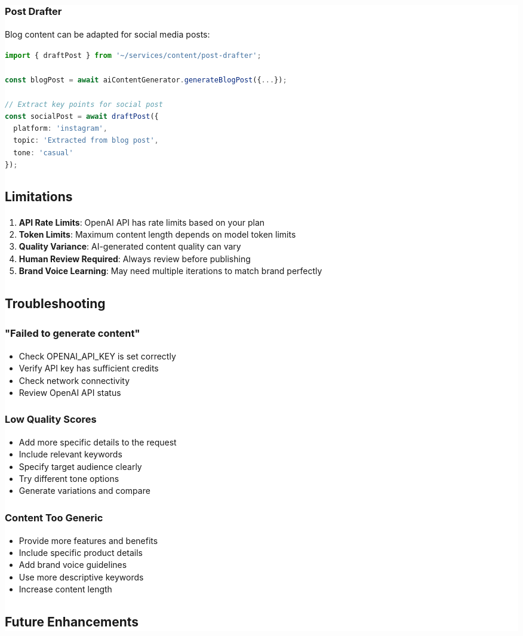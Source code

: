 ### Post Drafter

Blog content can be adapted for social media posts:

```typescript
import { draftPost } from '~/services/content/post-drafter';

const blogPost = await aiContentGenerator.generateBlogPost({...});

// Extract key points for social post
const socialPost = await draftPost({
  platform: 'instagram',
  topic: 'Extracted from blog post',
  tone: 'casual'
});
```

## Limitations

1. **API Rate Limits**: OpenAI API has rate limits based on your plan
2. **Token Limits**: Maximum content length depends on model token limits
3. **Quality Variance**: AI-generated content quality can vary
4. **Human Review Required**: Always review before publishing
5. **Brand Voice Learning**: May need multiple iterations to match brand perfectly

## Troubleshooting

### "Failed to generate content"

- Check OPENAI_API_KEY is set correctly
- Verify API key has sufficient credits
- Check network connectivity
- Review OpenAI API status

### Low Quality Scores

- Add more specific details to the request
- Include relevant keywords
- Specify target audience clearly
- Try different tone options
- Generate variations and compare

### Content Too Generic

- Provide more features and benefits
- Include specific product details
- Add brand voice guidelines
- Use more descriptive keywords
- Increase content length

## Future Enhancements
